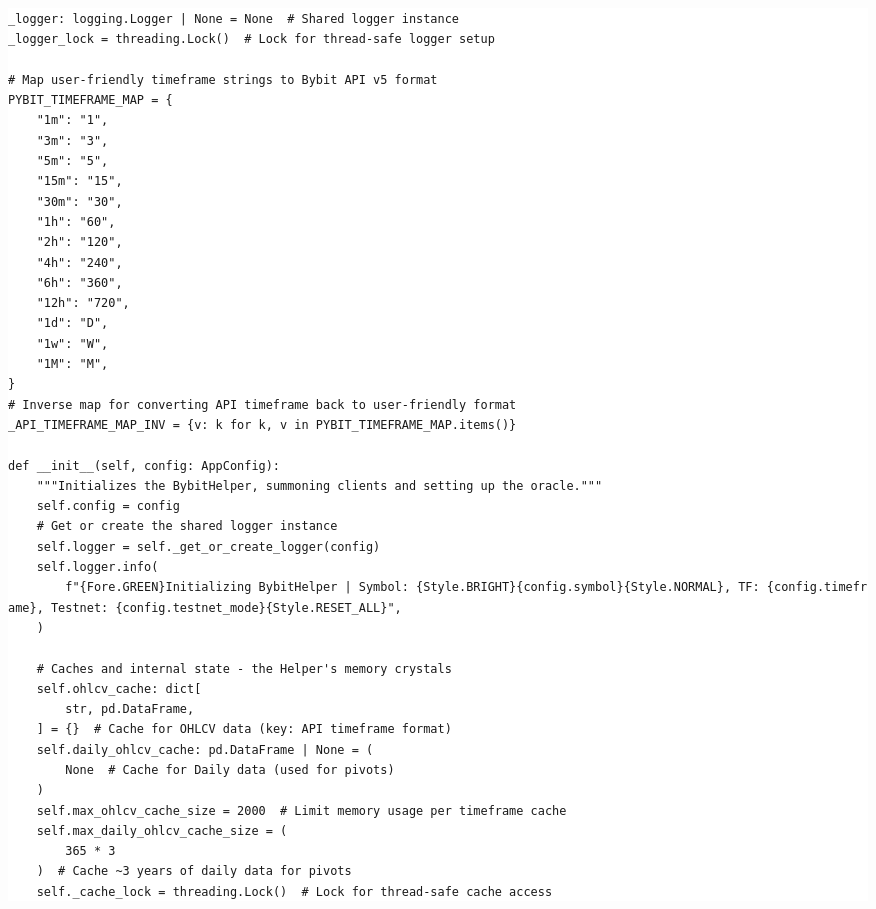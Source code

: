    _logger: logging.Logger | None = None  # Shared logger instance
    _logger_lock = threading.Lock()  # Lock for thread-safe logger setup

    # Map user-friendly timeframe strings to Bybit API v5 format
    PYBIT_TIMEFRAME_MAP = {
        "1m": "1",
        "3m": "3",
        "5m": "5",
        "15m": "15",
        "30m": "30",
        "1h": "60",
        "2h": "120",
        "4h": "240",
        "6h": "360",
        "12h": "720",
        "1d": "D",
        "1w": "W",
        "1M": "M",
    }
    # Inverse map for converting API timeframe back to user-friendly format
    _API_TIMEFRAME_MAP_INV = {v: k for k, v in PYBIT_TIMEFRAME_MAP.items()}

    def __init__(self, config: AppConfig):
        """Initializes the BybitHelper, summoning clients and setting up the oracle."""
        self.config = config
        # Get or create the shared logger instance
        self.logger = self._get_or_create_logger(config)
        self.logger.info(
            f"{Fore.GREEN}Initializing BybitHelper | Symbol: {Style.BRIGHT}{config.symbol}{Style.NORMAL}, TF: {config.timeframe}, Testnet: {config.testnet_mode}{Style.RESET_ALL}",
        )

        # Caches and internal state - the Helper's memory crystals
        self.ohlcv_cache: dict[
            str, pd.DataFrame,
        ] = {}  # Cache for OHLCV data (key: API timeframe format)
        self.daily_ohlcv_cache: pd.DataFrame | None = (
            None  # Cache for Daily data (used for pivots)
        )
        self.max_ohlcv_cache_size = 2000  # Limit memory usage per timeframe cache
        self.max_daily_ohlcv_cache_size = (
            365 * 3
        )  # Cache ~3 years of daily data for pivots
        self._cache_lock = threading.Lock()  # Lock for thread-safe cache access
